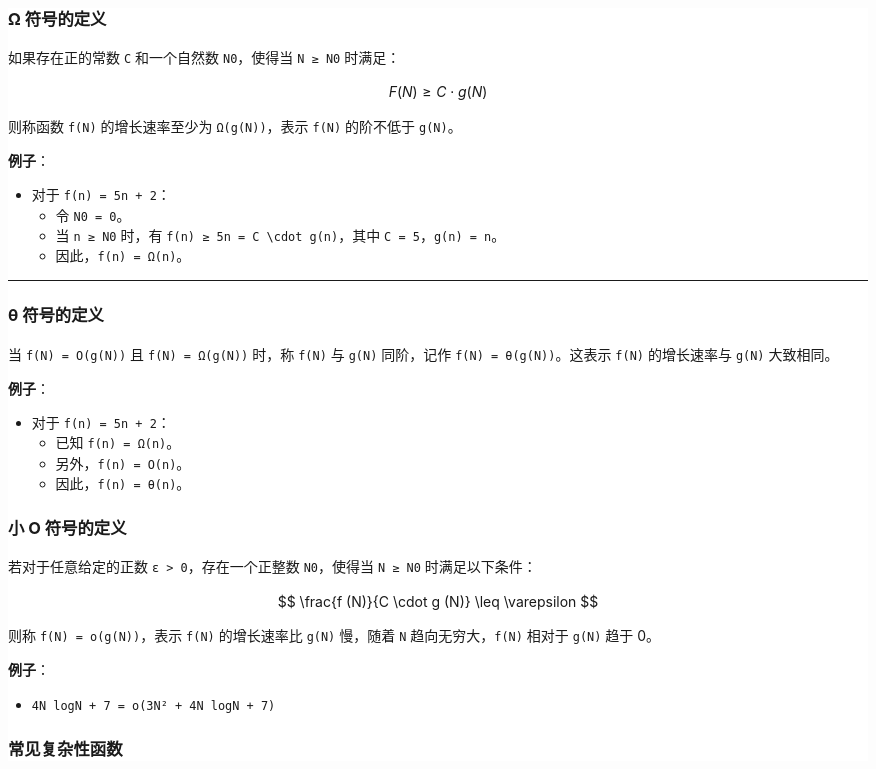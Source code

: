 ### Ω 符号的定义

如果存在正的常数 `C` 和一个自然数 `N0`，使得当 `N ≥ N0` 时满足：

$$
F (N) \geq C \cdot g (N)
$$

则称函数 `f(N)` 的增长速率至少为 `Ω(g(N))`，表示 `f(N)` 的阶不低于 `g(N)`。

**例子**：

- 对于 `f(n) = 5n + 2`：
  - 令 `N0 = 0`。
  - 当 `n ≥ N0` 时，有 `f(n) ≥ 5n = C \cdot g(n)`，其中 `C = 5`，`g(n) = n`。
  - 因此，`f(n) = Ω(n)`。

---

### θ 符号的定义

当 `f(N) = O(g(N))` 且 `f(N) = Ω(g(N))` 时，称 `f(N)` 与 `g(N)` 同阶，记作 `f(N) = θ(g(N))`。这表示 `f(N)` 的增长速率与 `g(N)` 大致相同。

**例子**：

- 对于 `f(n) = 5n + 2`：
  - 已知 `f(n) = Ω(n)`。
  - 另外，`f(n) = O(n)`。
  - 因此，`f(n) = θ(n)`。

### 小 O 符号的定义

若对于任意给定的正数 `ε > 0`，存在一个正整数 `N0`，使得当 `N ≥ N0` 时满足以下条件：

$$
\frac{f (N)}{C \cdot g (N)} \leq \varepsilon
$$

则称 `f(N) = o(g(N))`，表示 `f(N)` 的增长速率比 `g(N)` 慢，随着 `N` 趋向无穷大，`f(N)` 相对于 `g(N)` 趋于 0。

**例子**：

- `4N logN + 7 = o(3N² + 4N logN + 7)`

### 常见复杂性函数